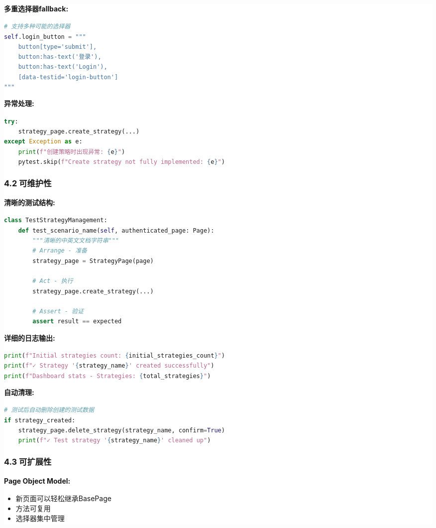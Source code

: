 **多重选择器fallback:**
```python
# 支持多种可能的选择器
self.login_button = """
    button[type='submit'],
    button:has-text('登录'),
    button:has-text('Login'),
    [data-testid='login-button']
"""
```

**异常处理:**
```python
try:
    strategy_page.create_strategy(...)
except Exception as e:
    print(f"创建策略时出现异常: {e}")
    pytest.skip(f"Create strategy not fully implemented: {e}")
```

### 4.2 可维护性

**清晰的测试结构:**
```python
class TestStrategyManagement:
    def test_scenario_name(self, authenticated_page: Page):
        """清晰的中英文文档字符串"""
        # Arrange - 准备
        strategy_page = StrategyPage(page)

        # Act - 执行
        strategy_page.create_strategy(...)

        # Assert - 验证
        assert result == expected
```

**详细的日志输出:**
```python
print(f"Initial strategies count: {initial_strategies_count}")
print(f"✓ Strategy '{strategy_name}' created successfully")
print(f"Dashboard stats - Strategies: {total_strategies}")
```

**自动清理:**
```python
# 测试后自动删除创建的测试数据
if strategy_created:
    strategy_page.delete_strategy(strategy_name, confirm=True)
    print(f"✓ Test strategy '{strategy_name}' cleaned up")
```

### 4.3 可扩展性

**Page Object Model:**
- 新页面可以轻松继承BasePage
- 方法可复用
- 选择器集中管理
